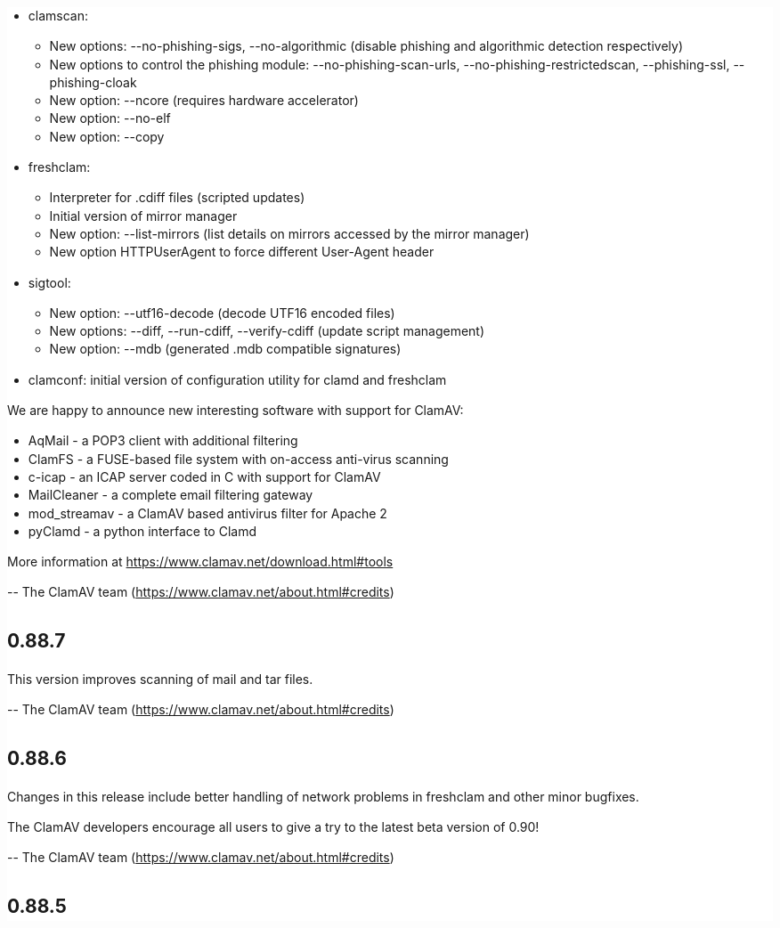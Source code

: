 - clamscan:
  - New options: --no-phishing-sigs, --no-algorithmic (disable phishing and
    algorithmic detection respectively)
  - New options to control the phishing module: --no-phishing-scan-urls,
    --no-phishing-restrictedscan, --phishing-ssl, --phishing-cloak
  - New option: --ncore (requires hardware accelerator)
  - New option: --no-elf
  - New option: --copy

- freshclam:
  - Interpreter for .cdiff files (scripted updates)
  - Initial version of mirror manager
  - New option: --list-mirrors (list details on mirrors accessed by the mirror
    manager)
  - New option HTTPUserAgent to force different User-Agent header

- sigtool:
  - New option: --utf16-decode (decode UTF16 encoded files)
  - New options: --diff, --run-cdiff, --verify-cdiff (update script management)
  - New option: --mdb (generated .mdb compatible signatures)

- clamconf: initial version of configuration utility for clamd and freshclam

We are happy to announce new interesting software with support for ClamAV:

- AqMail - a POP3 client with additional filtering
- ClamFS - a FUSE-based file system with on-access anti-virus scanning
- c-icap - an ICAP server coded in C with support for ClamAV
- MailCleaner - a complete email filtering gateway
- mod_streamav - a ClamAV based antivirus filter for Apache 2
- pyClamd - a python interface to Clamd

More information at https://www.clamav.net/download.html#tools 

--
The ClamAV team (https://www.clamav.net/about.html#credits)

## 0.88.7

This version improves scanning of mail and tar files.

--
The ClamAV team (https://www.clamav.net/about.html#credits)

## 0.88.6

Changes in this release include better handling of network problems in
freshclam and other minor bugfixes.

The ClamAV developers encourage all users to give a try to the latest
beta version of 0.90!

--
The ClamAV team (https://www.clamav.net/about.html#credits)

## 0.88.5

